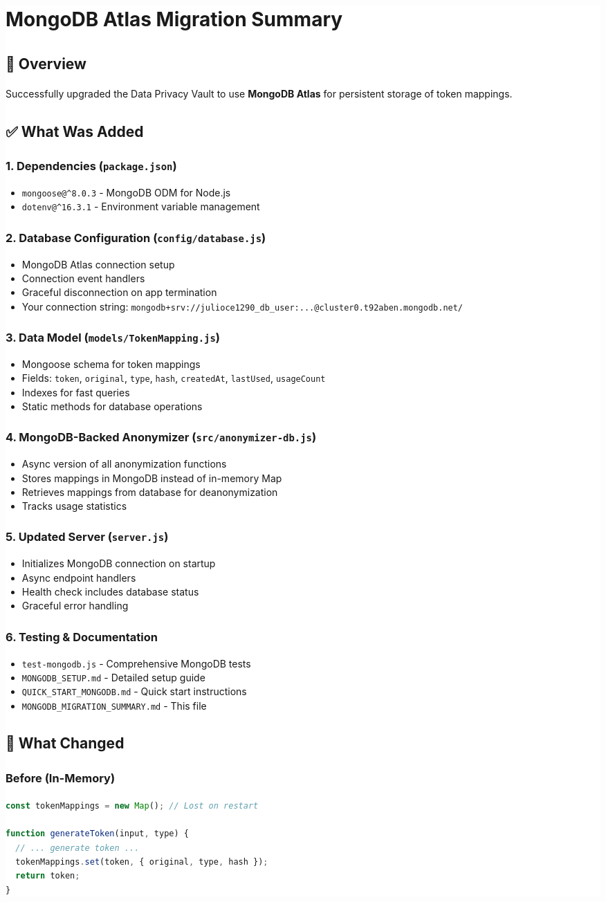 # MongoDB Atlas Migration Summary

## 🎯 Overview

Successfully upgraded the Data Privacy Vault to use **MongoDB Atlas** for persistent storage of token mappings.

## ✅ What Was Added

### 1. **Dependencies** (`package.json`)
- `mongoose@^8.0.3` - MongoDB ODM for Node.js
- `dotenv@^16.3.1` - Environment variable management

### 2. **Database Configuration** (`config/database.js`)
- MongoDB Atlas connection setup
- Connection event handlers
- Graceful disconnection on app termination
- Your connection string: `mongodb+srv://julioce1290_db_user:...@cluster0.t92aben.mongodb.net/`

### 3. **Data Model** (`models/TokenMapping.js`)
- Mongoose schema for token mappings
- Fields: `token`, `original`, `type`, `hash`, `createdAt`, `lastUsed`, `usageCount`
- Indexes for fast queries
- Static methods for database operations

### 4. **MongoDB-Backed Anonymizer** (`src/anonymizer-db.js`)
- Async version of all anonymization functions
- Stores mappings in MongoDB instead of in-memory Map
- Retrieves mappings from database for deanonymization
- Tracks usage statistics

### 5. **Updated Server** (`server.js`)
- Initializes MongoDB connection on startup
- Async endpoint handlers
- Health check includes database status
- Graceful error handling

### 6. **Testing & Documentation**
- `test-mongodb.js` - Comprehensive MongoDB tests
- `MONGODB_SETUP.md` - Detailed setup guide
- `QUICK_START_MONGODB.md` - Quick start instructions
- `MONGODB_MIGRATION_SUMMARY.md` - This file

## 🔄 What Changed

### Before (In-Memory)
```javascript
const tokenMappings = new Map(); // Lost on restart

function generateToken(input, type) {
  // ... generate token ...
  tokenMappings.set(token, { original, type, hash });
  return token;
}
```
